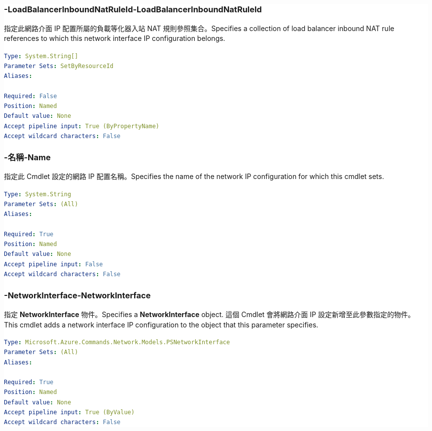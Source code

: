 ### <span data-ttu-id="2220c-137">-LoadBalancerInboundNatRuleId</span><span class="sxs-lookup"><span data-stu-id="2220c-137">-LoadBalancerInboundNatRuleId</span></span>
<span data-ttu-id="2220c-138">指定此網路介面 IP 配置所屬的負載等化器入站 NAT 規則參照集合。</span><span class="sxs-lookup"><span data-stu-id="2220c-138">Specifies a collection of load balancer inbound NAT rule references to which this network interface IP configuration belongs.</span></span>

```yaml
Type: System.String[]
Parameter Sets: SetByResourceId
Aliases:

Required: False
Position: Named
Default value: None
Accept pipeline input: True (ByPropertyName)
Accept wildcard characters: False
```

### <span data-ttu-id="2220c-139">-名稱</span><span class="sxs-lookup"><span data-stu-id="2220c-139">-Name</span></span>
<span data-ttu-id="2220c-140">指定此 Cmdlet 設定的網路 IP 配置名稱。</span><span class="sxs-lookup"><span data-stu-id="2220c-140">Specifies the name of the network IP configuration for which this cmdlet sets.</span></span>

```yaml
Type: System.String
Parameter Sets: (All)
Aliases:

Required: True
Position: Named
Default value: None
Accept pipeline input: False
Accept wildcard characters: False
```

### <span data-ttu-id="2220c-141">-NetworkInterface</span><span class="sxs-lookup"><span data-stu-id="2220c-141">-NetworkInterface</span></span>
<span data-ttu-id="2220c-142">指定 **NetworkInterface** 物件。</span><span class="sxs-lookup"><span data-stu-id="2220c-142">Specifies a **NetworkInterface** object.</span></span>
<span data-ttu-id="2220c-143">這個 Cmdlet 會將網路介面 IP 設定新增至此參數指定的物件。</span><span class="sxs-lookup"><span data-stu-id="2220c-143">This cmdlet adds a network interface IP configuration to the object that this parameter specifies.</span></span>

```yaml
Type: Microsoft.Azure.Commands.Network.Models.PSNetworkInterface
Parameter Sets: (All)
Aliases:

Required: True
Position: Named
Default value: None
Accept pipeline input: True (ByValue)
Accept wildcard characters: False
```
